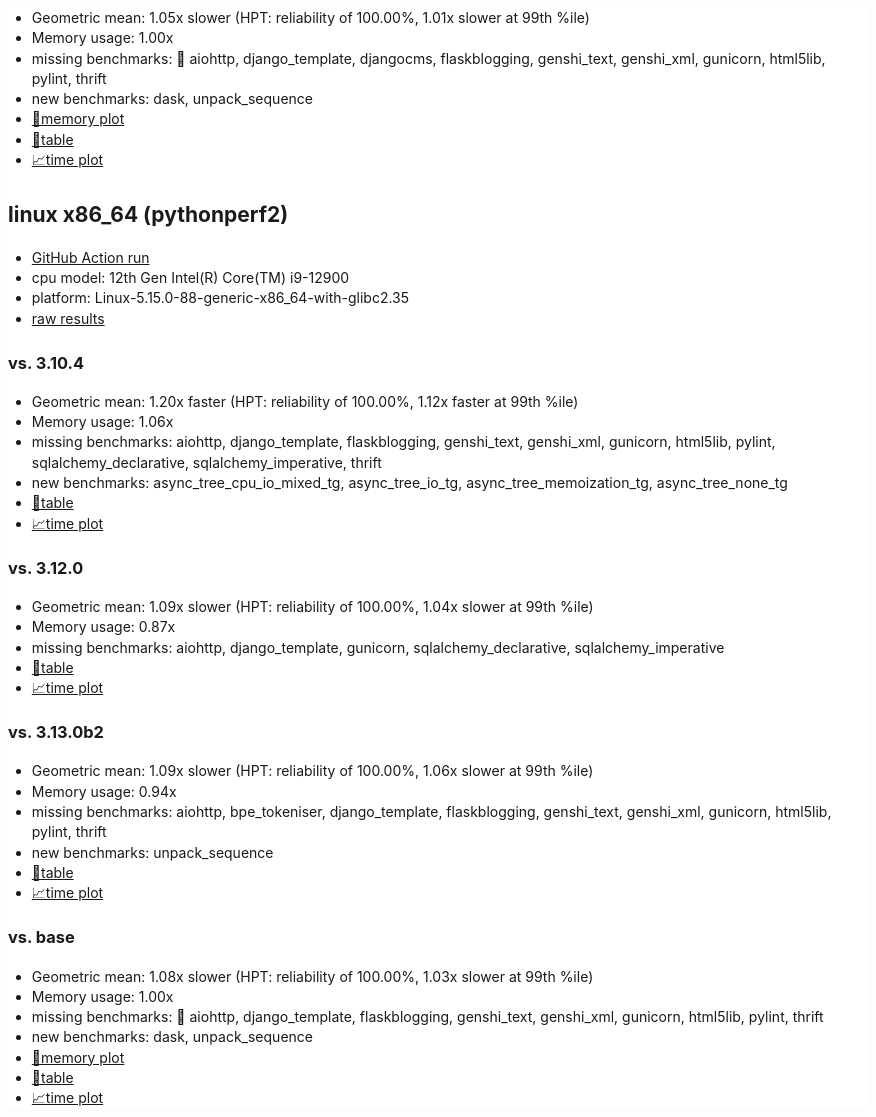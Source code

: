 - Geometric mean: 1.05x slower (HPT: reliability of 100.00%, 1.01x slower at 99th %ile)
- Memory usage: 1.00x
- missing benchmarks: 🔴 aiohttp, django_template, djangocms, flaskblogging, genshi_text, genshi_xml, gunicorn, html5lib, pylint, thrift
- new benchmarks: dask, unpack_sequence
- [🧠memory plot](bm-20231122-linux-x86_64-python-v3.13.0a2-3.13.0a2-9c4347e-vs-base-mem.svg)
- [📄table](bm-20231122-linux-x86_64-python-v3.13.0a2-3.13.0a2-9c4347e-vs-base.md)
- [📈time plot](bm-20231122-linux-x86_64-python-v3.13.0a2-3.13.0a2-9c4347e-vs-base.svg)

## linux x86_64 (pythonperf2)

- [GitHub Action run](https://github.com/faster-cpython/benchmarking/actions/runs/7575579730)
- cpu model: 12th Gen Intel(R) Core(TM) i9-12900
- platform: Linux-5.15.0-88-generic-x86_64-with-glibc2.35
- [raw results](bm-20231122-pythonperf2-x86_64-python-v3.13.0a2-3.13.0a2-9c4347e.json)

### vs. 3.10.4

- Geometric mean: 1.20x faster (HPT: reliability of 100.00%, 1.12x faster at 99th %ile)
- Memory usage: 1.06x
- missing benchmarks: aiohttp, django_template, flaskblogging, genshi_text, genshi_xml, gunicorn, html5lib, pylint, sqlalchemy_declarative, sqlalchemy_imperative, thrift
- new benchmarks: async_tree_cpu_io_mixed_tg, async_tree_io_tg, async_tree_memoization_tg, async_tree_none_tg
- [📄table](bm-20231122-pythonperf2-x86_64-python-v3.13.0a2-3.13.0a2-9c4347e-vs-3.10.4.md)
- [📈time plot](bm-20231122-pythonperf2-x86_64-python-v3.13.0a2-3.13.0a2-9c4347e-vs-3.10.4.svg)

### vs. 3.12.0

- Geometric mean: 1.09x slower (HPT: reliability of 100.00%, 1.04x slower at 99th %ile)
- Memory usage: 0.87x
- missing benchmarks: aiohttp, django_template, gunicorn, sqlalchemy_declarative, sqlalchemy_imperative
- [📄table](bm-20231122-pythonperf2-x86_64-python-v3.13.0a2-3.13.0a2-9c4347e-vs-3.12.0.md)
- [📈time plot](bm-20231122-pythonperf2-x86_64-python-v3.13.0a2-3.13.0a2-9c4347e-vs-3.12.0.svg)

### vs. 3.13.0b2

- Geometric mean: 1.09x slower (HPT: reliability of 100.00%, 1.06x slower at 99th %ile)
- Memory usage: 0.94x
- missing benchmarks: aiohttp, bpe_tokeniser, django_template, flaskblogging, genshi_text, genshi_xml, gunicorn, html5lib, pylint, thrift
- new benchmarks: unpack_sequence
- [📄table](bm-20231122-pythonperf2-x86_64-python-v3.13.0a2-3.13.0a2-9c4347e-vs-3.13.0b2.md)
- [📈time plot](bm-20231122-pythonperf2-x86_64-python-v3.13.0a2-3.13.0a2-9c4347e-vs-3.13.0b2.svg)

### vs. base

- Geometric mean: 1.08x slower (HPT: reliability of 100.00%, 1.03x slower at 99th %ile)
- Memory usage: 1.00x
- missing benchmarks: 🔴 aiohttp, django_template, flaskblogging, genshi_text, genshi_xml, gunicorn, html5lib, pylint, thrift
- new benchmarks: dask, unpack_sequence
- [🧠memory plot](bm-20231122-pythonperf2-x86_64-python-v3.13.0a2-3.13.0a2-9c4347e-vs-base-mem.svg)
- [📄table](bm-20231122-pythonperf2-x86_64-python-v3.13.0a2-3.13.0a2-9c4347e-vs-base.md)
- [📈time plot](bm-20231122-pythonperf2-x86_64-python-v3.13.0a2-3.13.0a2-9c4347e-vs-base.svg)
